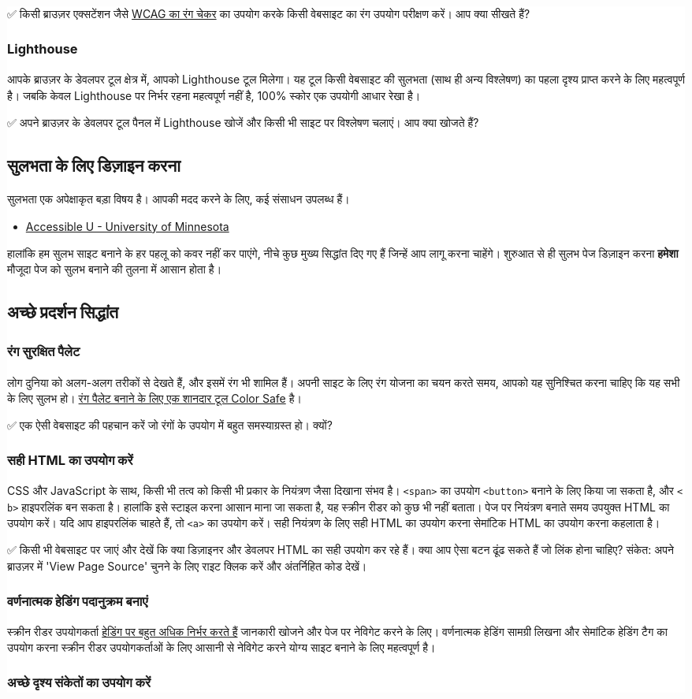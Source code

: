 ✅ किसी ब्राउज़र एक्सटेंशन जैसे [WCAG का रंग चेकर](https://microsoftedge.microsoft.com/addons/detail/wcag-color-contrast-check/idahaggnlnekelhgplklhfpchbfdmkjp?hl=en-US&WT.mc_id=academic-77807-sagibbon) का उपयोग करके किसी वेबसाइट का रंग उपयोग परीक्षण करें। आप क्या सीखते हैं?

### Lighthouse

आपके ब्राउज़र के डेवलपर टूल क्षेत्र में, आपको Lighthouse टूल मिलेगा। यह टूल किसी वेबसाइट की सुलभता (साथ ही अन्य विश्लेषण) का पहला दृश्य प्राप्त करने के लिए महत्वपूर्ण है। जबकि केवल Lighthouse पर निर्भर रहना महत्वपूर्ण नहीं है, 100% स्कोर एक उपयोगी आधार रेखा है।

✅ अपने ब्राउज़र के डेवलपर टूल पैनल में Lighthouse खोजें और किसी भी साइट पर विश्लेषण चलाएं। आप क्या खोजते हैं?

## सुलभता के लिए डिज़ाइन करना

सुलभता एक अपेक्षाकृत बड़ा विषय है। आपकी मदद करने के लिए, कई संसाधन उपलब्ध हैं।

- [Accessible U - University of Minnesota](https://accessibility.umn.edu/your-role/web-developers)

हालांकि हम सुलभ साइट बनाने के हर पहलू को कवर नहीं कर पाएंगे, नीचे कुछ मुख्य सिद्धांत दिए गए हैं जिन्हें आप लागू करना चाहेंगे। शुरुआत से ही सुलभ पेज डिज़ाइन करना **हमेशा** मौजूदा पेज को सुलभ बनाने की तुलना में आसान होता है।

## अच्छे प्रदर्शन सिद्धांत

### रंग सुरक्षित पैलेट

लोग दुनिया को अलग-अलग तरीकों से देखते हैं, और इसमें रंग भी शामिल हैं। अपनी साइट के लिए रंग योजना का चयन करते समय, आपको यह सुनिश्चित करना चाहिए कि यह सभी के लिए सुलभ हो। [रंग पैलेट बनाने के लिए एक शानदार टूल Color Safe](http://colorsafe.co/) है।

✅ एक ऐसी वेबसाइट की पहचान करें जो रंगों के उपयोग में बहुत समस्याग्रस्त हो। क्यों?

### सही HTML का उपयोग करें

CSS और JavaScript के साथ, किसी भी तत्व को किसी भी प्रकार के नियंत्रण जैसा दिखाना संभव है। `<span>` का उपयोग `<button>` बनाने के लिए किया जा सकता है, और `<b>` हाइपरलिंक बन सकता है। हालांकि इसे स्टाइल करना आसान माना जा सकता है, यह स्क्रीन रीडर को कुछ भी नहीं बताता। पेज पर नियंत्रण बनाते समय उपयुक्त HTML का उपयोग करें। यदि आप हाइपरलिंक चाहते हैं, तो `<a>` का उपयोग करें। सही नियंत्रण के लिए सही HTML का उपयोग करना सेमांटिक HTML का उपयोग करना कहलाता है।

✅ किसी भी वेबसाइट पर जाएं और देखें कि क्या डिज़ाइनर और डेवलपर HTML का सही उपयोग कर रहे हैं। क्या आप ऐसा बटन ढूंढ सकते हैं जो लिंक होना चाहिए? संकेत: अपने ब्राउज़र में 'View Page Source' चुनने के लिए राइट क्लिक करें और अंतर्निहित कोड देखें।

### वर्णनात्मक हेडिंग पदानुक्रम बनाएं

स्क्रीन रीडर उपयोगकर्ता [हेडिंग पर बहुत अधिक निर्भर करते हैं](https://webaim.org/projects/screenreadersurvey8/#finding) जानकारी खोजने और पेज पर नेविगेट करने के लिए। वर्णनात्मक हेडिंग सामग्री लिखना और सेमांटिक हेडिंग टैग का उपयोग करना स्क्रीन रीडर उपयोगकर्ताओं के लिए आसानी से नेविगेट करने योग्य साइट बनाने के लिए महत्वपूर्ण है।

### अच्छे दृश्य संकेतों का उपयोग करें
